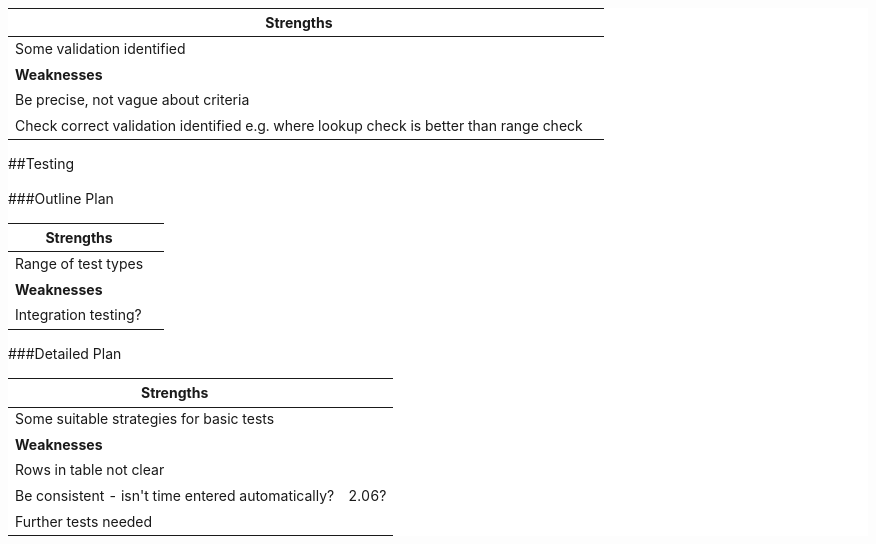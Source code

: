 |**Strengths**||
|-|-|
|Some validation identified| |
|**Weaknesses**||
|Be precise, not vague about criteria| |
|Check correct validation identified e.g. where lookup check is better than range check | |

##Testing

###Outline Plan

|**Strengths**||
|-|-|
|Range of test types| |
|**Weaknesses**||
|Integration testing?| |

###Detailed Plan

|**Strengths**||
|-|-|
|Some suitable strategies for basic tests| |
|**Weaknesses**||
|Rows in table not clear| |
|Be consistent - isn't time entered automatically? |2.06? |
|Further tests needed | |